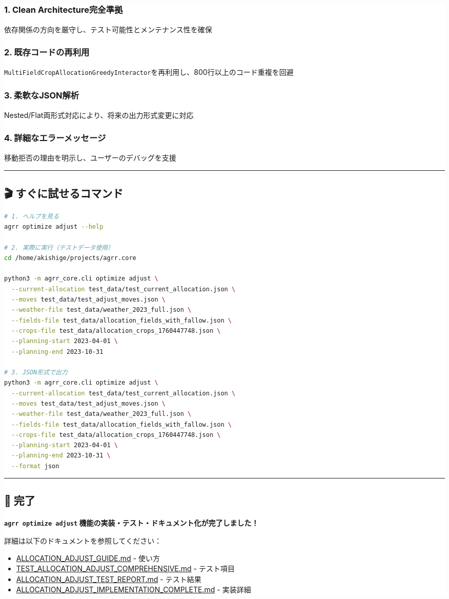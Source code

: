 ### 1. Clean Architecture完全準拠
依存関係の方向を厳守し、テスト可能性とメンテナンス性を確保

### 2. 既存コードの再利用
`MultiFieldCropAllocationGreedyInteractor`を再利用し、800行以上のコード重複を回避

### 3. 柔軟なJSON解析
Nested/Flat両形式対応により、将来の出力形式変更に対応

### 4. 詳細なエラーメッセージ
移動拒否の理由を明示し、ユーザーのデバッグを支援

---

## 🎬 すぐに試せるコマンド

```bash
# 1. ヘルプを見る
agrr optimize adjust --help

# 2. 実際に実行（テストデータ使用）
cd /home/akishige/projects/agrr.core

python3 -m agrr_core.cli optimize adjust \
  --current-allocation test_data/test_current_allocation.json \
  --moves test_data/test_adjust_moves.json \
  --weather-file test_data/weather_2023_full.json \
  --fields-file test_data/allocation_fields_with_fallow.json \
  --crops-file test_data/allocation_crops_1760447748.json \
  --planning-start 2023-04-01 \
  --planning-end 2023-10-31

# 3. JSON形式で出力
python3 -m agrr_core.cli optimize adjust \
  --current-allocation test_data/test_current_allocation.json \
  --moves test_data/test_adjust_moves.json \
  --weather-file test_data/weather_2023_full.json \
  --fields-file test_data/allocation_fields_with_fallow.json \
  --crops-file test_data/allocation_crops_1760447748.json \
  --planning-start 2023-04-01 \
  --planning-end 2023-10-31 \
  --format json
```

---

## 🎊 完了

**`agrr optimize adjust` 機能の実装・テスト・ドキュメント化が完了しました！**

詳細は以下のドキュメントを参照してください：
- [ALLOCATION_ADJUST_GUIDE.md](ALLOCATION_ADJUST_GUIDE.md) - 使い方
- [TEST_ALLOCATION_ADJUST_COMPREHENSIVE.md](TEST_ALLOCATION_ADJUST_COMPREHENSIVE.md) - テスト項目
- [ALLOCATION_ADJUST_TEST_REPORT.md](ALLOCATION_ADJUST_TEST_REPORT.md) - テスト結果
- [ALLOCATION_ADJUST_IMPLEMENTATION_COMPLETE.md](ALLOCATION_ADJUST_IMPLEMENTATION_COMPLETE.md) - 実装詳細


